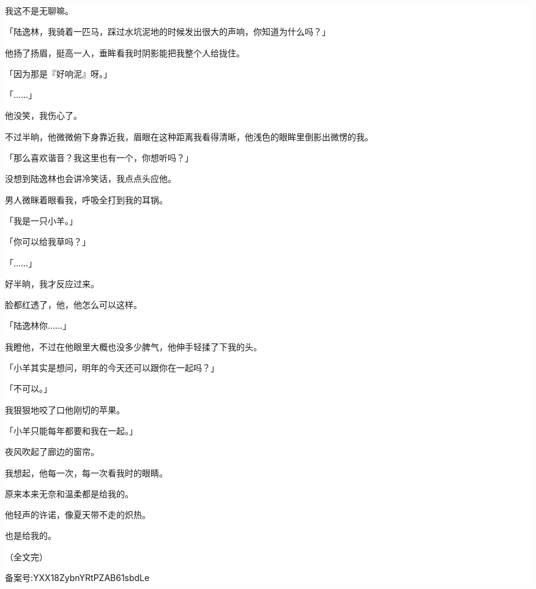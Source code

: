 我这不是无聊嘛。

「陆逸林，我骑着一匹马，踩过水坑泥地的时候发出很大的声响，你知道为什么吗？」

他扬了扬眉，挺高一人，垂眸看我时阴影能把我整个人给拢住。

「因为那是『好响泥』呀。」

「……」

他没笑，我伤心了。

不过半晌，他微微俯下身靠近我，眉眼在这种距离我看得清晰，他浅色的眼眸里倒影出微愣的我。

「那么喜欢谐音？我这里也有一个，你想听吗？」

没想到陆逸林也会讲冷笑话，我点点头应他。

男人微眯着眼看我，呼吸全打到我的耳锅。

「我是一只小羊。」

「你可以给我草吗？」

「……」

好半晌，我才反应过来。

脸都红透了，他，他怎么可以这样。

「陆逸林你……」

我瞪他，不过在他眼里大概也没多少脾气，他伸手轻揉了下我的头。

「小羊其实是想问，明年的今天还可以跟你在一起吗？」

「不可以。」

我狠狠地咬了口他刚切的苹果。

「小羊只能每年都要和我在一起。」

夜风吹起了廊边的窗帘。

我想起，他每一次，每一次看我时的眼睛。

原来本来无奈和温柔都是给我的。

他轻声的许诺，像夏天带不走的炽热。

也是给我的。

（全文完）

备案号:YXX18ZybnYRtPZAB61sbdLe